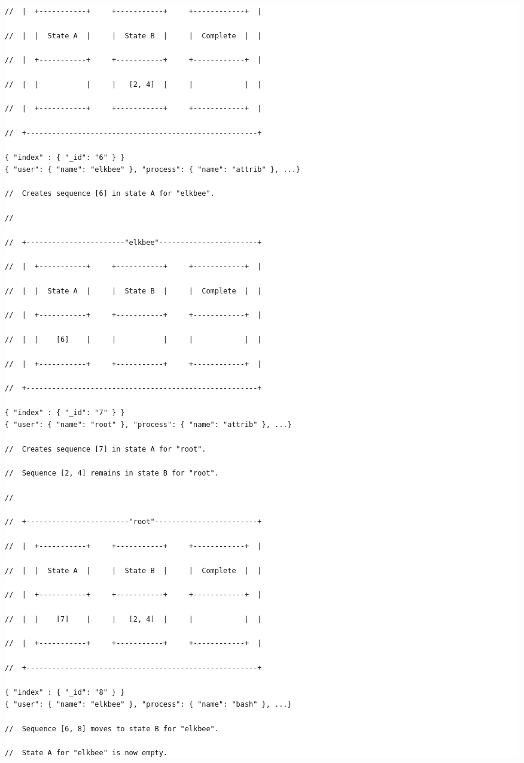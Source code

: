 ```txt
//  |  +-----------+     +-----------+     +------------+  |

//  |  |  State A  |     |  State B  |     |  Complete  |  |

//  |  +-----------+     +-----------+     +------------+  |

//  |  |           |     |   [2, 4]  |     |            |  |

//  |  +-----------+     +-----------+     +------------+  |

//  +------------------------------------------------------+

{ "index" : { "_id": "6" } }
{ "user": { "name": "elkbee" }, "process": { "name": "attrib" }, ...}

//  Creates sequence [6] in state A for "elkbee".

// 

//  +-----------------------"elkbee"-----------------------+

//  |  +-----------+     +-----------+     +------------+  |

//  |  |  State A  |     |  State B  |     |  Complete  |  |

//  |  +-----------+     +-----------+     +------------+  |

//  |  |    [6]    |     |           |     |            |  |

//  |  +-----------+     +-----------+     +------------+  |

//  +------------------------------------------------------+

{ "index" : { "_id": "7" } }
{ "user": { "name": "root" }, "process": { "name": "attrib" }, ...}

//  Creates sequence [7] in state A for "root".

//  Sequence [2, 4] remains in state B for "root".

// 

//  +------------------------"root"------------------------+

//  |  +-----------+     +-----------+     +------------+  |

//  |  |  State A  |     |  State B  |     |  Complete  |  |

//  |  +-----------+     +-----------+     +------------+  |

//  |  |    [7]    |     |   [2, 4]  |     |            |  |

//  |  +-----------+     +-----------+     +------------+  |

//  +------------------------------------------------------+

{ "index" : { "_id": "8" } }
{ "user": { "name": "elkbee" }, "process": { "name": "bash" }, ...}

//  Sequence [6, 8] moves to state B for "elkbee".

//  State A for "elkbee" is now empty.

```